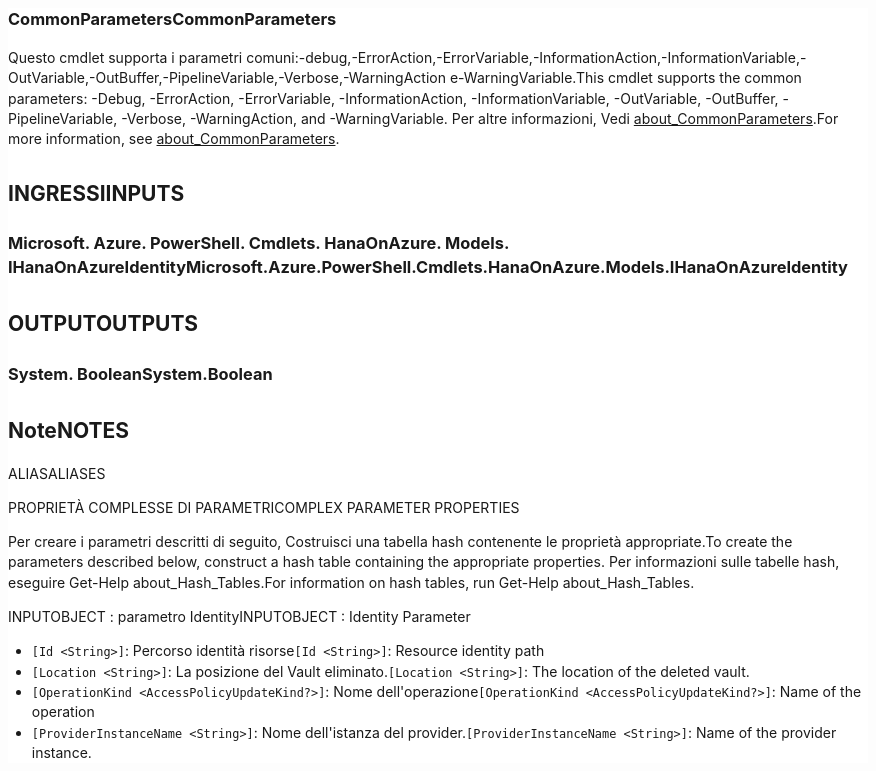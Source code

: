 ### <span data-ttu-id="58c84-137">CommonParameters</span><span class="sxs-lookup"><span data-stu-id="58c84-137">CommonParameters</span></span>
<span data-ttu-id="58c84-138">Questo cmdlet supporta i parametri comuni:-debug,-ErrorAction,-ErrorVariable,-InformationAction,-InformationVariable,-OutVariable,-OutBuffer,-PipelineVariable,-Verbose,-WarningAction e-WarningVariable.</span><span class="sxs-lookup"><span data-stu-id="58c84-138">This cmdlet supports the common parameters: -Debug, -ErrorAction, -ErrorVariable, -InformationAction, -InformationVariable, -OutVariable, -OutBuffer, -PipelineVariable, -Verbose, -WarningAction, and -WarningVariable.</span></span> <span data-ttu-id="58c84-139">Per altre informazioni, Vedi [about_CommonParameters](http://go.microsoft.com/fwlink/?LinkID=113216).</span><span class="sxs-lookup"><span data-stu-id="58c84-139">For more information, see [about_CommonParameters](http://go.microsoft.com/fwlink/?LinkID=113216).</span></span>

## <span data-ttu-id="58c84-140">INGRESSI</span><span class="sxs-lookup"><span data-stu-id="58c84-140">INPUTS</span></span>

### <span data-ttu-id="58c84-141">Microsoft. Azure. PowerShell. Cmdlets. HanaOnAzure. Models. IHanaOnAzureIdentity</span><span class="sxs-lookup"><span data-stu-id="58c84-141">Microsoft.Azure.PowerShell.Cmdlets.HanaOnAzure.Models.IHanaOnAzureIdentity</span></span>

## <span data-ttu-id="58c84-142">OUTPUT</span><span class="sxs-lookup"><span data-stu-id="58c84-142">OUTPUTS</span></span>

### <span data-ttu-id="58c84-143">System. Boolean</span><span class="sxs-lookup"><span data-stu-id="58c84-143">System.Boolean</span></span>

## <span data-ttu-id="58c84-144">Note</span><span class="sxs-lookup"><span data-stu-id="58c84-144">NOTES</span></span>

<span data-ttu-id="58c84-145">ALIAS</span><span class="sxs-lookup"><span data-stu-id="58c84-145">ALIASES</span></span>

<span data-ttu-id="58c84-146">PROPRIETÀ COMPLESSE DI PARAMETRI</span><span class="sxs-lookup"><span data-stu-id="58c84-146">COMPLEX PARAMETER PROPERTIES</span></span>

<span data-ttu-id="58c84-147">Per creare i parametri descritti di seguito, Costruisci una tabella hash contenente le proprietà appropriate.</span><span class="sxs-lookup"><span data-stu-id="58c84-147">To create the parameters described below, construct a hash table containing the appropriate properties.</span></span> <span data-ttu-id="58c84-148">Per informazioni sulle tabelle hash, eseguire Get-Help about_Hash_Tables.</span><span class="sxs-lookup"><span data-stu-id="58c84-148">For information on hash tables, run Get-Help about_Hash_Tables.</span></span>


<span data-ttu-id="58c84-149">INPUTOBJECT <IHanaOnAzureIdentity> : parametro Identity</span><span class="sxs-lookup"><span data-stu-id="58c84-149">INPUTOBJECT <IHanaOnAzureIdentity>: Identity Parameter</span></span>
  - <span data-ttu-id="58c84-150">`[Id <String>]`: Percorso identità risorse</span><span class="sxs-lookup"><span data-stu-id="58c84-150">`[Id <String>]`: Resource identity path</span></span>
  - <span data-ttu-id="58c84-151">`[Location <String>]`: La posizione del Vault eliminato.</span><span class="sxs-lookup"><span data-stu-id="58c84-151">`[Location <String>]`: The location of the deleted vault.</span></span>
  - <span data-ttu-id="58c84-152">`[OperationKind <AccessPolicyUpdateKind?>]`: Nome dell'operazione</span><span class="sxs-lookup"><span data-stu-id="58c84-152">`[OperationKind <AccessPolicyUpdateKind?>]`: Name of the operation</span></span>
  - <span data-ttu-id="58c84-153">`[ProviderInstanceName <String>]`: Nome dell'istanza del provider.</span><span class="sxs-lookup"><span data-stu-id="58c84-153">`[ProviderInstanceName <String>]`: Name of the provider instance.</span></span>